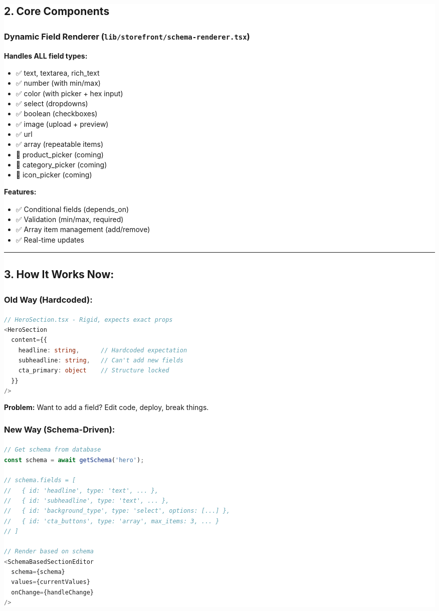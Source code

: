 ## **2. Core Components**

### **Dynamic Field Renderer** (`lib/storefront/schema-renderer.tsx`)

**Handles ALL field types:**
- ✅ text, textarea, rich_text
- ✅ number (with min/max)
- ✅ color (with picker + hex input)
- ✅ select (dropdowns)
- ✅ boolean (checkboxes)
- ✅ image (upload + preview)
- ✅ url
- ✅ array (repeatable items)
- 🔄 product_picker (coming)
- 🔄 category_picker (coming)
- 🔄 icon_picker (coming)

**Features:**
- ✅ Conditional fields (depends_on)
- ✅ Validation (min/max, required)
- ✅ Array item management (add/remove)
- ✅ Real-time updates

---

## **3. How It Works Now:**

### **Old Way (Hardcoded):**
```typescript
// HeroSection.tsx - Rigid, expects exact props
<HeroSection 
  content={{
    headline: string,      // Hardcoded expectation
    subheadline: string,   // Can't add new fields
    cta_primary: object    // Structure locked
  }}
/>
```

**Problem:** Want to add a field? Edit code, deploy, break things.

### **New Way (Schema-Driven):**
```typescript
// Get schema from database
const schema = await getSchema('hero');

// schema.fields = [
//   { id: 'headline', type: 'text', ... },
//   { id: 'subheadline', type: 'text', ... },
//   { id: 'background_type', type: 'select', options: [...] },
//   { id: 'cta_buttons', type: 'array', max_items: 3, ... }
// ]

// Render based on schema
<SchemaBasedSectionEditor 
  schema={schema}
  values={currentValues}
  onChange={handleChange}
/>
```
